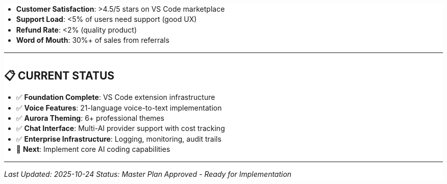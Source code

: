 - **Customer Satisfaction**: >4.5/5 stars on VS Code marketplace
- **Support Load**: <5% of users need support (good UX)
- **Refund Rate**: <2% (quality product)
- **Word of Mouth**: 30%+ of sales from referrals

---

## 📋 **CURRENT STATUS**

- ✅ **Foundation Complete**: VS Code extension infrastructure
- ✅ **Voice Features**: 21-language voice-to-text implementation
- ✅ **Aurora Theming**: 6+ professional themes
- ✅ **Chat Interface**: Multi-AI provider support with cost tracking
- ✅ **Enterprise Infrastructure**: Logging, monitoring, audit trails
- 🔄 **Next**: Implement core AI coding capabilities

---

_Last Updated: 2025-10-24_
_Status: Master Plan Approved - Ready for Implementation_
